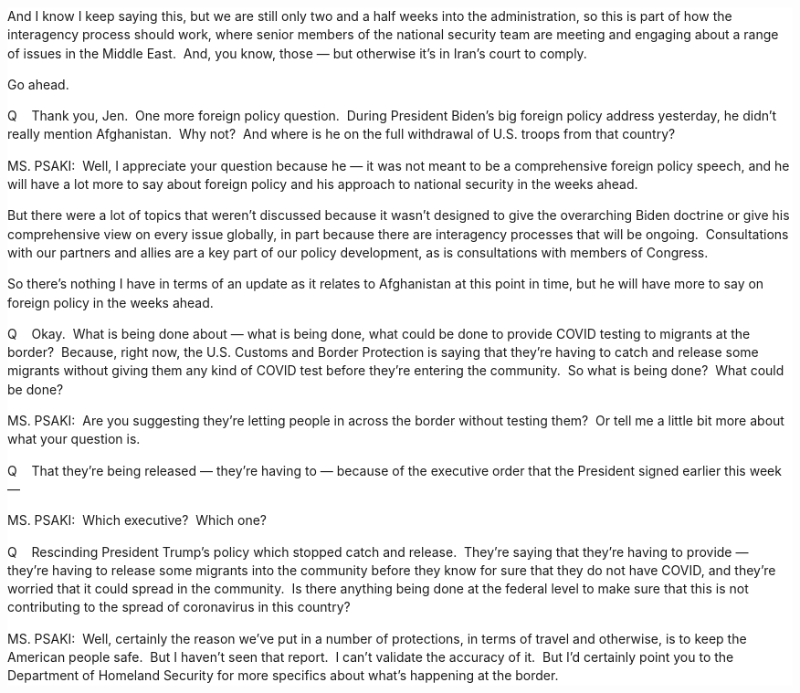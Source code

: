 And I know I keep saying this, but we are still only two and a half
weeks into the administration, so this is part of how the interagency
process should work, where senior members of the national security team
are meeting and engaging about a range of issues in the Middle East. 
And, you know, those — but otherwise it’s in Iran’s court to comply.  
  
Go ahead.  
  
Q    Thank you, Jen.  One more foreign policy question.  During
President Biden’s big foreign policy address yesterday, he didn’t really
mention Afghanistan.  Why not?  And where is he on the full withdrawal
of U.S. troops from that country?  
  
MS. PSAKI:  Well, I appreciate your question because he — it was not
meant to be a comprehensive foreign policy speech, and he will have a
lot more to say about foreign policy and his approach to national
security in the weeks ahead.  
  
But there were a lot of topics that weren’t discussed because it wasn’t
designed to give the overarching Biden doctrine or give his
comprehensive view on every issue globally, in part because there are
interagency processes that will be ongoing.  Consultations with our
partners and allies are a key part of our policy development, as is
consultations with members of Congress.  
  
So there’s nothing I have in terms of an update as it relates to
Afghanistan at this point in time, but he will have more to say on
foreign policy in the weeks ahead.  
  
Q    Okay.  What is being done about — what is being done, what could be
done to provide COVID testing to migrants at the border?  Because, right
now, the U.S. Customs and Border Protection is saying that they’re
having to catch and release some migrants without giving them any kind
of COVID test before they’re entering the community.  So what is being
done?  What could be done?  
  
MS. PSAKI:  Are you suggesting they’re letting people in across the
border without testing them?  Or tell me a little bit more about what
your question is.  
  
Q    That they’re being released — they’re having to — because of the
executive order that the President signed earlier this week —  
  
MS. PSAKI:  Which executive?  Which one?  
  
Q    Rescinding President Trump’s policy which stopped catch and
release.  They’re saying that they’re having to provide — they’re having
to release some migrants into the community before they know for sure
that they do not have COVID, and they’re worried that it could spread in
the community.  Is there anything being done at the federal level to
make sure that this is not contributing to the spread of coronavirus in
this country?  
  
MS. PSAKI:  Well, certainly the reason we’ve put in a number of
protections, in terms of travel and otherwise, is to keep the American
people safe.  But I haven’t seen that report.  I can’t validate the
accuracy of it.  But I’d certainly point you to the Department of
Homeland Security for more specifics about what’s happening at the
border.  
  